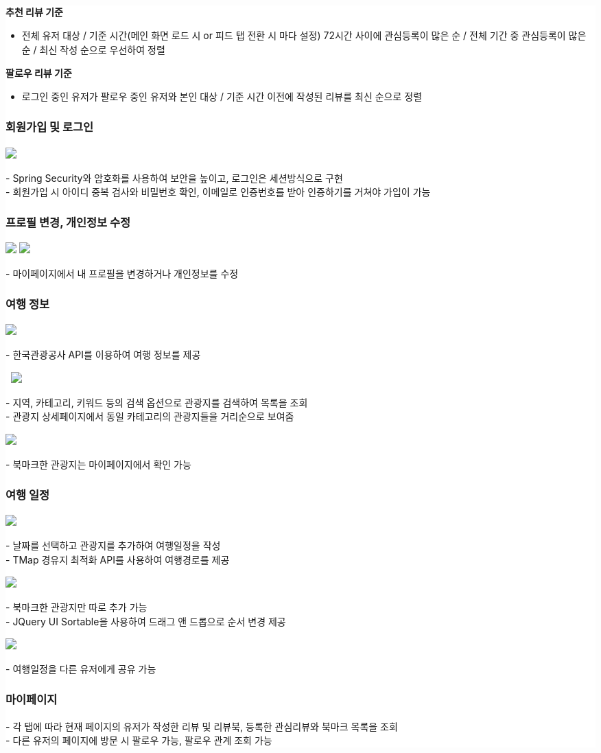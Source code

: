 **추천 리뷰 기준**

 - 전체 유저 대상 / 기준 시간(메인 화면 로드 시 or 피드 탭 전환 시 마다 설정) 72시간 사이에 관심등록이 많은 순 / 전체 기간 중 관심등록이 많은 순 / 최신 작성 순으로 우선하여 정렬

**팔로우 리뷰 기준**
 - 로그인 중인 유저가 팔로우 중인 유저와 본인 대상 / 기준 시간 이전에 작성된 리뷰를 최신 순으로 정렬



### 회원가입 및 로그인
<img width="640px" src="https://github.com/MJKIM9403/ThreeGoNew/assets/145132400/03061ef3-4952-459b-b3e6-c9d461af2b7e"/>
<p>- Spring Security와 암호화를 사용하여 보안을 높이고, 로그인은 세션방식으로 구현<br>
- 회원가입 시 아이디 중복 검사와 비밀번호 확인, 이메일로 인증번호를 받아 인증하기를 거쳐야 가입이 가능</p>

### 프로필 변경, 개인정보 수정
<img width="640px" src="https://github.com/MJKIM9403/ThreeGoNew/assets/145132400/3590fa51-1055-4c4c-b6f2-5aa90a40c0b9"/>

<img width="640px" src="https://github.com/MJKIM9403/ThreeGoNew/assets/145132400/cde8cbf9-ac67-474e-b38a-2a60d8c88580"/>
<p>- 마이페이지에서 내 프로필을 변경하거나 개인정보를 수정</p>

### 여행 정보
<img width="640px" src="https://github.com/MJKIM9403/ThreeGoNew/assets/145132400/d83483ac-997b-44df-990a-6f9a9aa2a07e"/>
<p>- 한국관광공사 API를 이용하여 여행 정보를 제공</p>
&nbsp;
<img width="640px" src="https://github.com/MJKIM9403/ThreeGoNew/assets/145132400/d78ac3ed-f5dc-43ac-974d-c81c2bec9440"/>
<p>- 지역, 카테고리, 키워드 등의 검색 옵션으로 관광지를 검색하여 목록을 조회<br>
- 관광지 상세페이지에서 동일 카테고리의 관광지들을 거리순으로 보여줌
</p>
<img width="640px" src="https://github.com/MJKIM9403/ThreeGoNew/assets/145132400/63343632-2c9b-4317-8325-51fc071db918"/>
<p>- 북마크한 관광지는 마이페이지에서 확인 가능</p>

### 여행 일정
<img width="640px" src="https://github.com/MJKIM9403/ThreeGoNew/assets/145132400/2644da86-1a82-4448-a58c-c5690a04ca51"/>
<p>- 날짜를 선택하고 관광지를 추가하여 여행일정을 작성<br>
- TMap 경유지 최적화 API를 사용하여 여행경로를 제공</p>

<img width="640px" src="https://github.com/MJKIM9403/ThreeGoNew/assets/145132400/057f1643-b35f-45ac-8d31-5b0141d60f65"/>
<p>- 북마크한 관광지만 따로 추가 가능<br>
- JQuery UI Sortable을 사용하여 드래그 앤 드롭으로 순서 변경 제공</p>
<img width="640px" src="https://github.com/MJKIM9403/ThreeGoNew/assets/145132400/3251d918-f94c-444b-8c3b-bbea4e02560f"/>
<p>- 여행일정을 다른 유저에게 공유 가능</p>


### 마이페이지
<p>- 각 탭에 따라 현재 페이지의 유저가 작성한 리뷰 및 리뷰북, 등록한 관심리뷰와 북마크 목록을 조회<br>
- 다른 유저의 페이지에 방문 시 팔로우 가능, 팔로우 관계 조회 가능</p>
